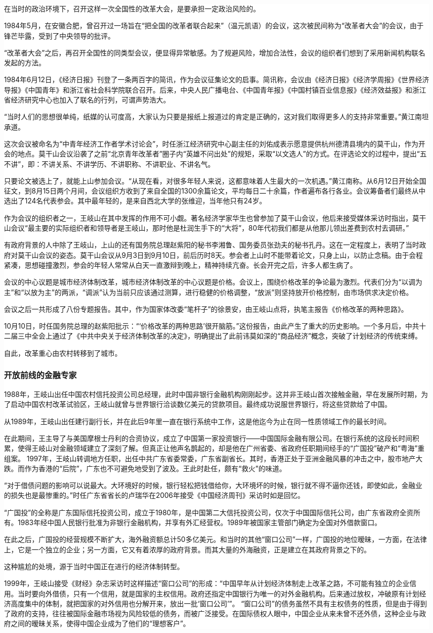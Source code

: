 在当时的政治环境下，召开这样一次全国性的改革大会，是要承担一定政治风险的。

1984年5月，在安徽合肥，曾召开过一场旨在“把全国的改革者联合起来”（温元凯语）的会议，这次被民间称为“改革者大会”的会议，由于锋芒毕露，受到了中央领导的批评。

“改革者大会”之后，再召开全国性的同类型会议，便显得异常敏感。为了规避风险，增加合法性，会议的组织者们想到了采用新闻机构联名发起的方法。

1984年6月12日，《经济日报》刊登了一条两百字的简讯，作为会议征集论文的启事。简讯称，会议由《经济日报》《经济学周报》《世界经济导报》《中国青年》和浙江省社会科学院联合召开。后来，中央人民广播电台、《中国青年报》《中国村镇百业信息报》《经济效益报》和浙江省经济研究中心也加入了联名的行列，可谓声势浩大。

“当时人们的思想很单纯，纸媒的认可度高，大家认为只要是报纸上报道过的肯定是正确的，这对我们取得更多人的支持非常重要。”黄江南坦承道。

这次会议被命名为“中青年经济工作者学术讨论会”，时任浙江经济研究中心副主任的刘佑成表示愿意提供杭州德清县境内的莫干山，作为开会的地点。莫干山会议沿袭了之前“北京青年改革者”圈子内“英雄不问出处”的规矩，采取“以文选人”的方式。在评选论文的过程中，提出“五不讲”，即：不讲关系、不讲学历、不讲职称、不讲职业、不讲名气。

只要论文被选上了，就能上山参加会议。“从现在看，对很多年轻人来说，这都意味着人生最大的一次机遇。”黄江南称。从6月12日开始全国征文，到8月15日两个月间，会议组织方收到了来自全国的1300余篇论文，平均每日二十余篇，作者遍布各行各业。会议筹备者们最终从中选出了124名代表参会。其中最年轻的，是来自西北大学的张维迎，当年他只有24岁。

作为会议的组织者之一，王岐山在其中发挥的作用不可小觑。著名经济学家华生也曾参加了莫干山会议，他后来接受媒体采访时指出，莫干山会议“最主要的实际组织者和领导者是王岐山，那时他是杜润生手下的“大将”，80年代初我们都是从他那儿领出差费到农村去调研。”

有政府背景的人中除了王岐山，上山的还有国务院总理赵紫阳的秘书李湘鲁、国务委员张劲夫的秘书孔丹。这在一定程度上，表明了当时政府对莫干山会议的姿态。莫干山会议从9月3日到9月10日，前后历时8天。参会者上山时不能带着论文，只身上山，以防止念稿。由于会程紧凑，思想碰撞激烈，参会的年轻人常常从白天一直激辩到晚上，精神持续亢奋。长会开完之后，许多人都生病了。

会议的中心议题是城市经济体制改革，城市经济体制改革的中心议题是价格。会议上，围绕价格改革的争论最为激烈。代表们分为“以调为主”和“以放为主”的两派，“调派”认为当前只应该通过测算，进行稳健的价格调整，“放派”则坚持放开价格控制，由市场供求决定价格。

会议之后一共形成了八份专题报告。其中，作为国家体改委“笔杆子”的徐景安，由王岐山点将，执笔主报告《价格改革的两种思路》。

10月10日，时任国务院总理的赵紫阳批示：“‘价格改革的两种思路’很开脑筋。”这份报告，由此产生了重大的历史影响。一个多月后，中共十二届三中全会上通过了《中共中央关于经济体制改革的决定》，明确提出了此前讳莫如深的“商品经济”概念，突破了计划经济的传统束缚。

自此，改革重心由农村转移到了城市。

### 开放前线的金融专家

1988年，王岐山出任中国农村信托投资公司总经理，此时中国非银行金融机构刚刚起步。这并非王岐山首次接触金融，早在发展所时期，为了启动中国农村改革试验区，王岐山就曾与世界银行洽谈数亿美元的贷款项目。最终成功说服世界银行，将这些贷款给了中国。

从1989年，王岐山出任建行副行长，并在此后9年里一直在银行系统中工作，这是他迄今为止在同一性质领域工作的最长时间。

在此期间，王主导了与美国摩根士丹利的合资协议，成立了中国第一家投资银行——中国国际金融有限公司。在银行系统的这段长时间积累，使得王岐山对金融领域建立了深刻了解。但真正让他声名鹊起的，却是他在广州省委、省政府任职期间经手的“广国投”破产和“粤海”重组案。
1997年，王岐山转调地方任职，出任中共广东省委常委，广东省副省长。其时，香港正处于亚洲金融风暴的冲击之中，股市地产大跌。而作为香港的“后院”，广东也不可避免地受到了波及。王此时赴任，颇有“救火”的味道。

“对于借债问题的影响可以说最大。大环境好的时候，银行轻松把钱借给你，大环境坏的时候，银行就不得不逼你还钱，即使如此，金融业的损失也是最惨重的。”时任广东省省长的卢瑞华在2006年接受《中国经济周刊》采访时如是回忆。

“广国投”的全称是广东国际信托投资公司，成立于1980年，是中国第二大信托投资公司，仅次于中国国际信托公司，由广东省政府全资所有。1983年经中国人民银行批准为非银行金融机构，并享有外汇经营权。1989年被国家主管部门确定为全国对外借款窗口。

在此之后，广国投的经营规模不断扩大，海外融资额总计50多亿美元。和当时的其他“窗口公司”一样，广国投的地位暧昧，一方面，在法律上，它是一个独立的企业；另一方面，它又有着浓厚的政府背景。而其大量的外海融资，正是建立在其政府背景之下的。

这种尴尬的处境，源于当时中国正在进行的经济体制转型。

1999年，王岐山接受《财经》杂志采访时这样描述“窗口公司”的形成：“中国早年从计划经济体制走上改革之路，不可能有独立的企业信用。当时要向外借债，只有一个信用，就是国家的主权信用。政府还指定中国银行为唯一的对外金融机构。后来通过放权，冲破原有计划经济高度集中的体制，就把国家的对外信用也分解开来，放出一批‘窗口公司’”。
“窗口公司”的债务虽然不具有主权债务的性质，但是由于得到了政府的支持，往往被国际金融市场视为风险较低的债务，而被广泛接受。在国际债权人眼中，中国企业从来未曾不还外债，这种企业与政府之间的暧昧关系，使得中国企业成为了他们的“理想客户”。
